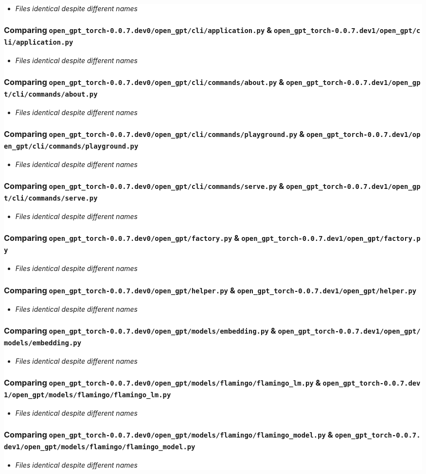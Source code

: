  * *Files identical despite different names*

### Comparing `open_gpt_torch-0.0.7.dev0/open_gpt/cli/application.py` & `open_gpt_torch-0.0.7.dev1/open_gpt/cli/application.py`

 * *Files identical despite different names*

### Comparing `open_gpt_torch-0.0.7.dev0/open_gpt/cli/commands/about.py` & `open_gpt_torch-0.0.7.dev1/open_gpt/cli/commands/about.py`

 * *Files identical despite different names*

### Comparing `open_gpt_torch-0.0.7.dev0/open_gpt/cli/commands/playground.py` & `open_gpt_torch-0.0.7.dev1/open_gpt/cli/commands/playground.py`

 * *Files identical despite different names*

### Comparing `open_gpt_torch-0.0.7.dev0/open_gpt/cli/commands/serve.py` & `open_gpt_torch-0.0.7.dev1/open_gpt/cli/commands/serve.py`

 * *Files identical despite different names*

### Comparing `open_gpt_torch-0.0.7.dev0/open_gpt/factory.py` & `open_gpt_torch-0.0.7.dev1/open_gpt/factory.py`

 * *Files identical despite different names*

### Comparing `open_gpt_torch-0.0.7.dev0/open_gpt/helper.py` & `open_gpt_torch-0.0.7.dev1/open_gpt/helper.py`

 * *Files identical despite different names*

### Comparing `open_gpt_torch-0.0.7.dev0/open_gpt/models/embedding.py` & `open_gpt_torch-0.0.7.dev1/open_gpt/models/embedding.py`

 * *Files identical despite different names*

### Comparing `open_gpt_torch-0.0.7.dev0/open_gpt/models/flamingo/flamingo_lm.py` & `open_gpt_torch-0.0.7.dev1/open_gpt/models/flamingo/flamingo_lm.py`

 * *Files identical despite different names*

### Comparing `open_gpt_torch-0.0.7.dev0/open_gpt/models/flamingo/flamingo_model.py` & `open_gpt_torch-0.0.7.dev1/open_gpt/models/flamingo/flamingo_model.py`

 * *Files identical despite different names*
